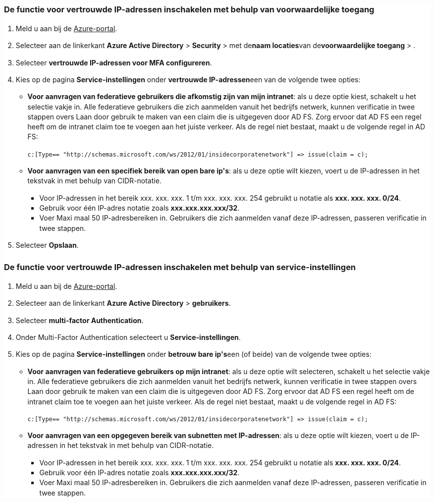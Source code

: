 ### <a name="enable-the-trusted-ips-feature-by-using-conditional-access"></a>De functie voor vertrouwde IP-adressen inschakelen met behulp van voorwaardelijke toegang

1. Meld u aan bij de [Azure-portal](https://portal.azure.com).
2. Selecteer aan de linkerkant **Azure Active Directory** > **Security** >  met de**naam locaties**van de**voorwaardelijke toegang** > .
3. Selecteer **vertrouwde IP-adressen voor MFA configureren**.
4. Kies op de pagina **Service-instellingen** onder **vertrouwde IP-adressen**een van de volgende twee opties:

   * **Voor aanvragen van federatieve gebruikers die afkomstig zijn van mijn intranet**: als u deze optie kiest, schakelt u het selectie vakje in. Alle federatieve gebruikers die zich aanmelden vanuit het bedrijfs netwerk, kunnen verificatie in twee stappen overs Laan door gebruik te maken van een claim die is uitgegeven door AD FS. Zorg ervoor dat AD FS een regel heeft om de intranet claim toe te voegen aan het juiste verkeer. Als de regel niet bestaat, maakt u de volgende regel in AD FS:

      `c:[Type== "http://schemas.microsoft.com/ws/2012/01/insidecorporatenetwork"] => issue(claim = c);`

   * **Voor aanvragen van een specifiek bereik van open bare ip's**: als u deze optie wilt kiezen, voert u de IP-adressen in het tekstvak in met behulp van CIDR-notatie.
      * Voor IP-adressen in het bereik xxx. xxx. xxx. 1 t/m xxx. xxx. xxx. 254 gebruikt u notatie als **xxx. xxx. xxx. 0/24**.
      * Gebruik voor één IP-adres notatie zoals **xxx.xxx.xxx.xxx/32**.
      * Voer Maxi maal 50 IP-adresbereiken in. Gebruikers die zich aanmelden vanaf deze IP-adressen, passeren verificatie in twee stappen.

5. Selecteer **Opslaan**.

### <a name="enable-the-trusted-ips-feature-by-using-service-settings"></a>De functie voor vertrouwde IP-adressen inschakelen met behulp van service-instellingen

1. Meld u aan bij de [Azure-portal](https://portal.azure.com).
2. Selecteer aan de linkerkant **Azure Active Directory** > **gebruikers**.
3. Selecteer **multi-factor Authentication**.
4. Onder Multi-Factor Authentication selecteert u **Service-instellingen**.
5. Kies op de pagina **Service-instellingen** onder **betrouw bare ip's**een (of beide) van de volgende twee opties:

   * **Voor aanvragen van federatieve gebruikers op mijn intranet**: als u deze optie wilt selecteren, schakelt u het selectie vakje in. Alle federatieve gebruikers die zich aanmelden vanuit het bedrijfs netwerk, kunnen verificatie in twee stappen overs Laan door gebruik te maken van een claim die is uitgegeven door AD FS. Zorg ervoor dat AD FS een regel heeft om de intranet claim toe te voegen aan het juiste verkeer. Als de regel niet bestaat, maakt u de volgende regel in AD FS:

      `c:[Type== "http://schemas.microsoft.com/ws/2012/01/insidecorporatenetwork"] => issue(claim = c);`

   * **Voor aanvragen van een opgegeven bereik van subnetten met IP-adressen**: als u deze optie wilt kiezen, voert u de IP-adressen in het tekstvak in met behulp van CIDR-notatie.
      * Voor IP-adressen in het bereik xxx. xxx. xxx. 1 t/m xxx. xxx. xxx. 254 gebruikt u notatie als **xxx. xxx. xxx. 0/24**.
      * Gebruik voor één IP-adres notatie zoals **xxx.xxx.xxx.xxx/32**.
      * Voer Maxi maal 50 IP-adresbereiken in. Gebruikers die zich aanmelden vanaf deze IP-adressen, passeren verificatie in twee stappen.
